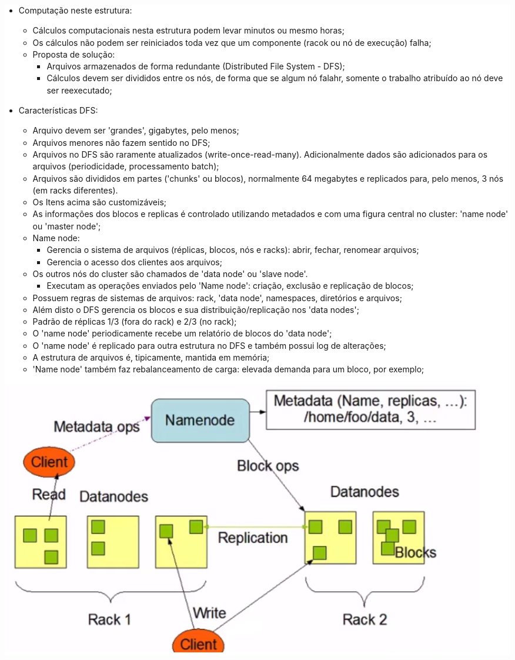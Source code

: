 * Computação neste estrutura:
    * Cálculos computacionais nesta estrutura podem levar minutos ou mesmo horas;
    * Os cálculos não podem ser reiniciados toda vez que um componente (racok ou nó de execução) falha;
    * Proposta de solução:
        * Arquivos armazenados de forma redundante (Distributed File System - DFS);
        * Cálculos devem ser divididos entre os nós, de forma que se algum nó falahr, somente o trabalho atribuído ao nó deve ser reexecutado;

* Características DFS:
    * Arquivo devem ser 'grandes', gigabytes, pelo menos;
    * Arquivos menores não fazem sentido no DFS;
    * Arquivos no DFS são raramente atualizados (write-once-read-many). Adicionalmente dados são adicionados para os arquivos (periodicidade, processamento batch);
    * Arquivos são divididos em partes ('chunks' ou blocos), normalmente 64 megabytes e replicados para, pelo menos, 3 nós (em racks diferentes).
    * Os Itens acima são customizáveis;
    * As informações dos blocos e replicas é controlado utilizando metadados e com uma figura central no cluster: 'name node' ou 'master node';
    * Name node:
        * Gerencia o sistema de arquivos (réplicas, blocos, nós e racks): abrir, fechar, renomear arquivos;
        * Gerencia o acesso dos clientes aos arquivos;
    * Os outros nós do cluster são chamados de 'data node' ou 'slave node'.
        * Executam as operações enviados pelo 'Name node': criação, exclusão e replicação de blocos;
    * Possuem regras de sistemas de arquivos: rack, 'data node', namespaces, diretórios e arquivos;
    * Além disto o DFS gerencia os blocos e sua distribuição/replicação nos 'data nodes';
    * Padrão de réplicas 1/3 (fora do rack) e 2/3 (no rack);
    * O 'name node' periodicamente recebe um relatório de blocos do 'data node';
    * O 'name node' é replicado para outra estrutura no DFS e também possui log de alterações;
    * A estrutura de arquivos é, tipicamente, mantida em memória;
    * 'Name node' também faz rebalanceamento de carga: elevada demanda para um bloco, por exemplo;
<img src="imgs/02.png"/>
